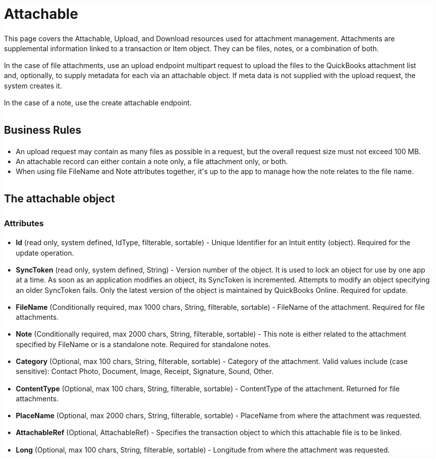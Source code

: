 # Attachable

This page covers the Attachable, Upload, and Download resources used for attachment management. Attachments are supplemental information linked to a transaction or Item object. They can be files, notes, or a combination of both.

In the case of file attachments, use an upload endpoint multipart request to upload the files to the QuickBooks attachment list and, optionally, to supply metadata for each via an attachable object. If meta data is not supplied with the upload request, the system creates it.

In the case of a note, use the create attachable endpoint.

## Business Rules

- An upload request may contain as many files as possible in a request, but the overall request size must not exceed 100 MB.
- An attachable record can either contain a note only, a file attachment only, or both.
- When using file FileName and Note attributes together, it's up to the app to manage how the note relates to the file name.

## The attachable object

### Attributes

- **Id** (read only, system defined, IdType, filterable, sortable) - Unique Identifier for an Intuit entity (object). Required for the update operation.

- **SyncToken** (read only, system defined, String) - Version number of the object. It is used to lock an object for use by one app at a time. As soon as an application modifies an object, its SyncToken is incremented. Attempts to modify an object specifying an older SyncToken fails. Only the latest version of the object is maintained by QuickBooks Online. Required for update.

- **FileName** (Conditionally required, max 1000 chars, String, filterable, sortable) - FileName of the attachment. Required for file attachments.

- **Note** (Conditionally required, max 2000 chars, String, filterable, sortable) - This note is either related to the attachment specified by FileName or is a standalone note. Required for standalone notes.

- **Category** (Optional, max 100 chars, String, filterable, sortable) - Category of the attachment. Valid values include (case sensitive): Contact Photo, Document, Image, Receipt, Signature, Sound, Other.

- **ContentType** (Optional, max 100 chars, String, filterable, sortable) - ContentType of the attachment. Returned for file attachments.

- **PlaceName** (Optional, max 2000 chars, String, filterable, sortable) - PlaceName from where the attachment was requested.

- **AttachableRef** (Optional, AttachableRef) - Specifies the transaction object to which this attachable file is to be linked.

- **Long** (Optional, max 100 chars, String, filterable, sortable) - Longitude from where the attachment was requested.
